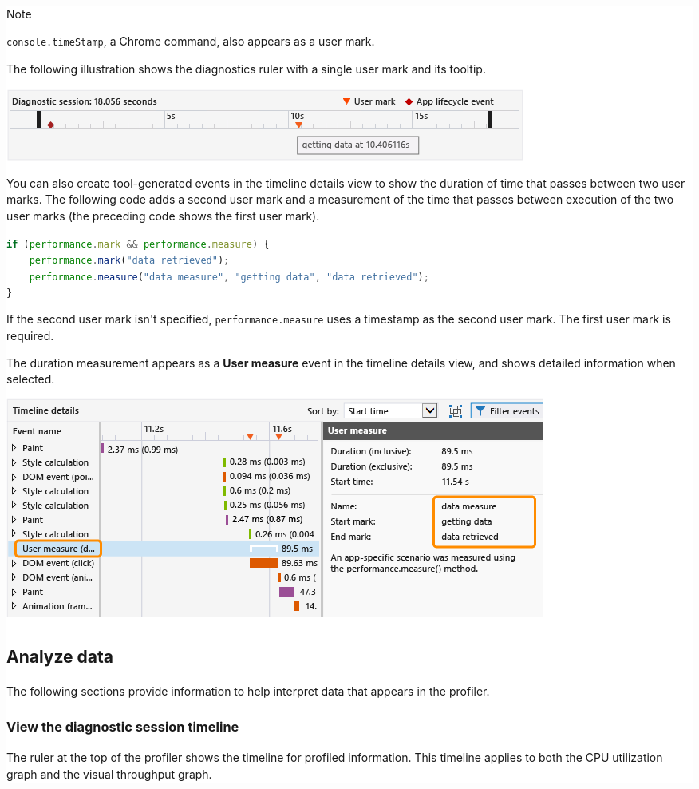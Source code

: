 > [!NOTE]
>  `console.timeStamp`, a Chrome command, also appears as a user mark.  
  
 The following illustration shows the diagnostics ruler with a single user mark and its tooltip.  
  
 ![Diagnostics Ruler showing a user mark](../profiling/media/js_htmlvizprofiler_usermark.png "JS_HTMLVizProfiler_UserMark")  
  
 You can also create tool-generated events in the timeline details view to show the duration of time that passes between two user marks. The following code adds a second user mark and a measurement of the time that passes between execution of the two user marks (the preceding code shows the first user mark).  
  
```javascript  
if (performance.mark && performance.measure) {  
    performance.mark("data retrieved");  
    performance.measure("data measure", "getting data", "data retrieved");  
}  
```  
  
 If the second user mark isn't specified, `performance.measure` uses a timestamp as the second user mark. The first user mark is required.  
  
 The duration measurement appears as a **User measure** event in the timeline details view, and shows detailed information when selected.  
  
 ![User measure event in the timeline details view](../profiling/media/js_htmlvizprofiler_user_measure.png "JS_HTMLVizProfiler_User_Measure")  
  
##  <a name="AnalyzeData"></a> Analyze data  
 The following sections provide information to help interpret data that appears in the profiler.  
  
###  <a name="Ruler"></a> View the diagnostic session timeline  
 The ruler at the top of the profiler shows the timeline for profiled information. This timeline applies to both the CPU utilization graph and the visual throughput graph.  
  